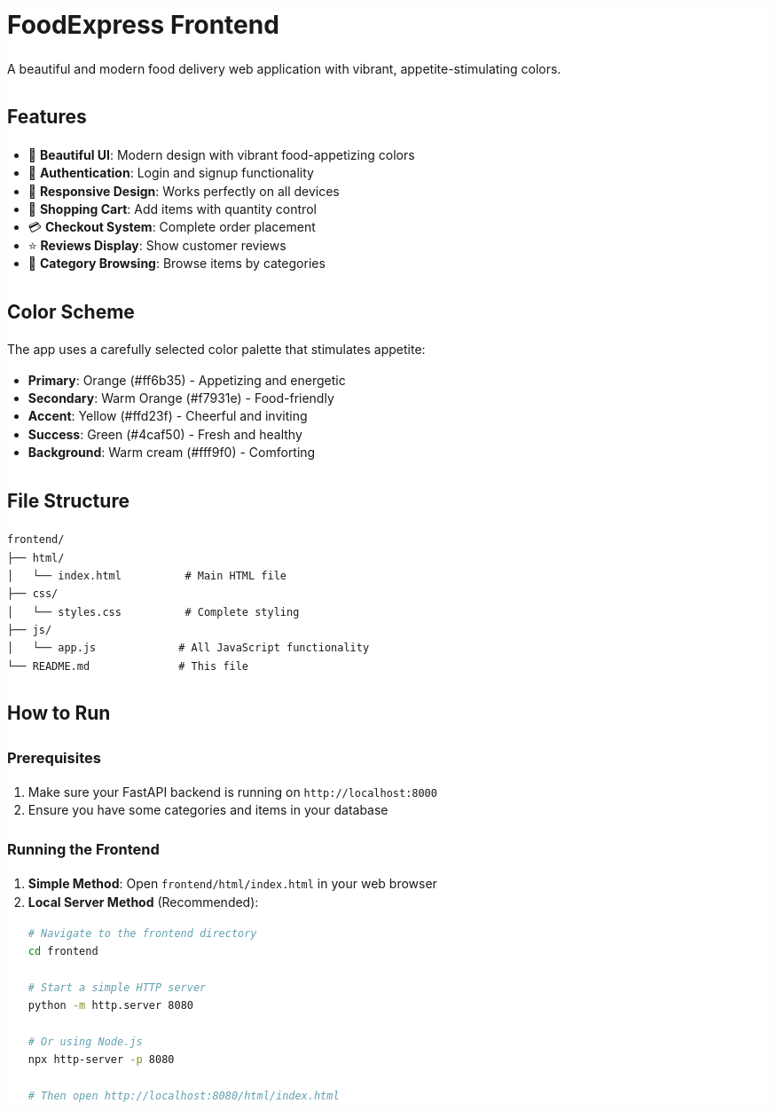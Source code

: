 # FoodExpress Frontend

A beautiful and modern food delivery web application with vibrant, appetite-stimulating colors.

## Features

- 🍕 **Beautiful UI**: Modern design with vibrant food-appetizing colors
- 🔐 **Authentication**: Login and signup functionality
- 📱 **Responsive Design**: Works perfectly on all devices
- 🛒 **Shopping Cart**: Add items with quantity control
- 💳 **Checkout System**: Complete order placement
- ⭐ **Reviews Display**: Show customer reviews
- 🎯 **Category Browsing**: Browse items by categories

## Color Scheme

The app uses a carefully selected color palette that stimulates appetite:
- **Primary**: Orange (#ff6b35) - Appetizing and energetic
- **Secondary**: Warm Orange (#f7931e) - Food-friendly
- **Accent**: Yellow (#ffd23f) - Cheerful and inviting
- **Success**: Green (#4caf50) - Fresh and healthy
- **Background**: Warm cream (#fff9f0) - Comforting

## File Structure

```
frontend/
├── html/
│   └── index.html          # Main HTML file
├── css/
│   └── styles.css          # Complete styling
├── js/
│   └── app.js             # All JavaScript functionality
└── README.md              # This file
```

## How to Run

### Prerequisites

1. Make sure your FastAPI backend is running on `http://localhost:8000`
2. Ensure you have some categories and items in your database

### Running the Frontend

1. **Simple Method**: Open `frontend/html/index.html` in your web browser
2. **Local Server Method** (Recommended):
   ```bash
   # Navigate to the frontend directory
   cd frontend
   
   # Start a simple HTTP server
   python -m http.server 8080
   
   # Or using Node.js
   npx http-server -p 8080
   
   # Then open http://localhost:8080/html/index.html
   ```
